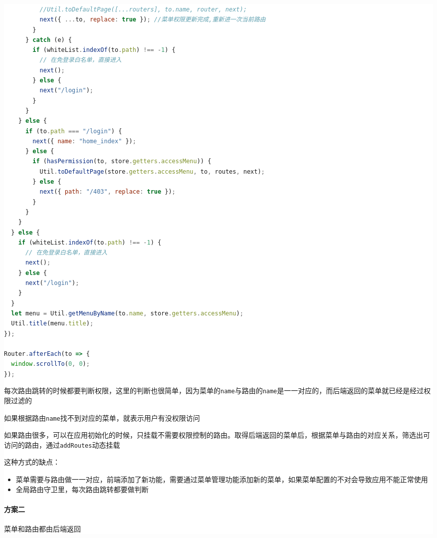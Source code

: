 ```js
          //Util.toDefaultPage([...routers], to.name, router, next);
          next({ ...to, replace: true }); //菜单权限更新完成,重新进一次当前路由
        }
      } catch (e) {
        if (whiteList.indexOf(to.path) !== -1) {
          // 在免登录白名单，直接进入
          next();
        } else {
          next("/login");
        }
      }
    } else {
      if (to.path === "/login") {
        next({ name: "home_index" });
      } else {
        if (hasPermission(to, store.getters.accessMenu)) {
          Util.toDefaultPage(store.getters.accessMenu, to, routes, next);
        } else {
          next({ path: "/403", replace: true });
        }
      }
    }
  } else {
    if (whiteList.indexOf(to.path) !== -1) {
      // 在免登录白名单，直接进入
      next();
    } else {
      next("/login");
    }
  }
  let menu = Util.getMenuByName(to.name, store.getters.accessMenu);
  Util.title(menu.title);
});

Router.afterEach(to => {
  window.scrollTo(0, 0);
});
```

每次路由跳转的时候都要判断权限，这里的判断也很简单，因为菜单的`name`与路由的`name`是一一对应的，而后端返回的菜单就已经是经过权限过滤的

如果根据路由`name`找不到对应的菜单，就表示用户有没权限访问

如果路由很多，可以在应用初始化的时候，只挂载不需要权限控制的路由。取得后端返回的菜单后，根据菜单与路由的对应关系，筛选出可访问的路由，通过`addRoutes`动态挂载

这种方式的缺点：

- 菜单需要与路由做一一对应，前端添加了新功能，需要通过菜单管理功能添加新的菜单，如果菜单配置的不对会导致应用不能正常使用
- 全局路由守卫里，每次路由跳转都要做判断

#### 方案二

菜单和路由都由后端返回
